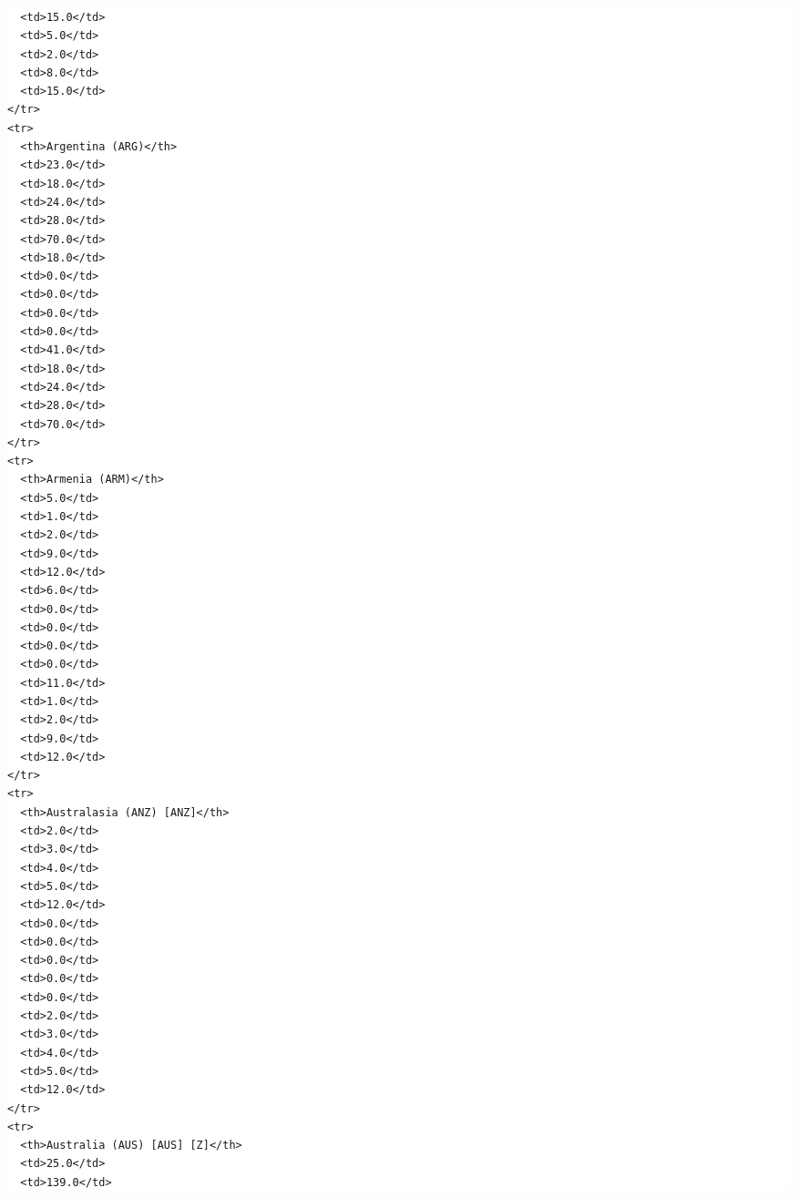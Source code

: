       <td>15.0</td>
      <td>5.0</td>
      <td>2.0</td>
      <td>8.0</td>
      <td>15.0</td>
    </tr>
    <tr>
      <th>Argentina (ARG)</th>
      <td>23.0</td>
      <td>18.0</td>
      <td>24.0</td>
      <td>28.0</td>
      <td>70.0</td>
      <td>18.0</td>
      <td>0.0</td>
      <td>0.0</td>
      <td>0.0</td>
      <td>0.0</td>
      <td>41.0</td>
      <td>18.0</td>
      <td>24.0</td>
      <td>28.0</td>
      <td>70.0</td>
    </tr>
    <tr>
      <th>Armenia (ARM)</th>
      <td>5.0</td>
      <td>1.0</td>
      <td>2.0</td>
      <td>9.0</td>
      <td>12.0</td>
      <td>6.0</td>
      <td>0.0</td>
      <td>0.0</td>
      <td>0.0</td>
      <td>0.0</td>
      <td>11.0</td>
      <td>1.0</td>
      <td>2.0</td>
      <td>9.0</td>
      <td>12.0</td>
    </tr>
    <tr>
      <th>Australasia (ANZ) [ANZ]</th>
      <td>2.0</td>
      <td>3.0</td>
      <td>4.0</td>
      <td>5.0</td>
      <td>12.0</td>
      <td>0.0</td>
      <td>0.0</td>
      <td>0.0</td>
      <td>0.0</td>
      <td>0.0</td>
      <td>2.0</td>
      <td>3.0</td>
      <td>4.0</td>
      <td>5.0</td>
      <td>12.0</td>
    </tr>
    <tr>
      <th>Australia (AUS) [AUS] [Z]</th>
      <td>25.0</td>
      <td>139.0</td>